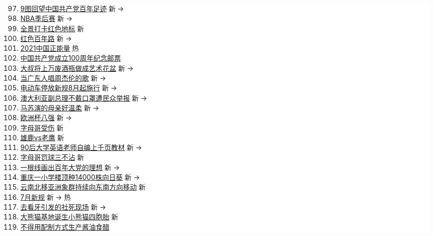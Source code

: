 97. [9图回望中国共产党百年足迹](https://s.weibo.com//weibo?q=%239%E5%9B%BE%E5%9B%9E%E6%9C%9B%E4%B8%AD%E5%9B%BD%E5%85%B1%E4%BA%A7%E5%85%9A%E7%99%BE%E5%B9%B4%E8%B6%B3%E8%BF%B9%23&Refer=top)
    新 ->
98. [NBA季后赛](https://s.weibo.com//weibo?q=%23NBA%E5%AD%A3%E5%90%8E%E8%B5%9B%23&Refer=top)
    新 ->
99. [全景打卡红色地标](https://s.weibo.com//weibo?q=%23%E5%85%A8%E6%99%AF%E6%89%93%E5%8D%A1%E7%BA%A2%E8%89%B2%E5%9C%B0%E6%A0%87%23&Refer=top)
    新
100. [红色百年路](https://s.weibo.com//weibo?q=%23%E7%BA%A2%E8%89%B2%E7%99%BE%E5%B9%B4%E8%B7%AF%23&Refer=top)
     新 ->
101. [2021中国正能量](https://s.weibo.com//weibo?q=%232021%E4%B8%AD%E5%9B%BD%E6%AD%A3%E8%83%BD%E9%87%8F%23&Refer=new_time)
     热
102. [中国共产党成立100周年纪念邮票](https://s.weibo.com//weibo?q=%23%E4%B8%AD%E5%9B%BD%E5%85%B1%E4%BA%A7%E5%85%9A%E6%88%90%E7%AB%8B100%E5%91%A8%E5%B9%B4%E7%BA%AA%E5%BF%B5%E9%82%AE%E7%A5%A8%23&Refer=top)
103. [大叔将上万废酒瓶做成艺术花盆](https://s.weibo.com//weibo?q=%23%E5%A4%A7%E5%8F%94%E5%B0%86%E4%B8%8A%E4%B8%87%E5%BA%9F%E9%85%92%E7%93%B6%E5%81%9A%E6%88%90%E8%89%BA%E6%9C%AF%E8%8A%B1%E7%9B%86%23&Refer=top)
     新 ->
104. [当广东人唱周杰伦的歌](https://s.weibo.com//weibo?q=%23%E5%BD%93%E5%B9%BF%E4%B8%9C%E4%BA%BA%E5%94%B1%E5%91%A8%E6%9D%B0%E4%BC%A6%E7%9A%84%E6%AD%8C%23&Refer=top)
     新 ->
105. [电动车停放新规8月起施行](https://s.weibo.com//weibo?q=%23%E7%94%B5%E5%8A%A8%E8%BD%A6%E5%81%9C%E6%94%BE%E6%96%B0%E8%A7%848%E6%9C%88%E8%B5%B7%E6%96%BD%E8%A1%8C%23&Refer=top)
     新 ->
106. [澳大利亚副总理不戴口罩遭民众举报](https://s.weibo.com//weibo?q=%23%E6%BE%B3%E5%A4%A7%E5%88%A9%E4%BA%9A%E5%89%AF%E6%80%BB%E7%90%86%E4%B8%8D%E6%88%B4%E5%8F%A3%E7%BD%A9%E9%81%AD%E6%B0%91%E4%BC%97%E4%B8%BE%E6%8A%A5%23&Refer=top)
     新 ->
107. [马苏演的母亲好温柔](https://s.weibo.com//weibo?q=%23%E9%A9%AC%E8%8B%8F%E6%BC%94%E7%9A%84%E6%AF%8D%E4%BA%B2%E5%A5%BD%E6%B8%A9%E6%9F%94%23&Refer=top)
     新 ->
108. [欧洲杯八强](https://s.weibo.com//weibo?q=%E6%AC%A7%E6%B4%B2%E6%9D%AF%E5%85%AB%E5%BC%BA&Refer=top)
     新 ->
109. [字母哥受伤](https://s.weibo.com//weibo?q=%E5%AD%97%E6%AF%8D%E5%93%A5%E5%8F%97%E4%BC%A4&Refer=top)
     新
110. [雄鹿vs老鹰](https://s.weibo.com//weibo?q=%23%E9%9B%84%E9%B9%BFvs%E8%80%81%E9%B9%B0%23&Refer=top)
     新
111. [90后大学英语老师自编上千页教材](https://s.weibo.com//weibo?q=%2390%E5%90%8E%E5%A4%A7%E5%AD%A6%E8%8B%B1%E8%AF%AD%E8%80%81%E5%B8%88%E8%87%AA%E7%BC%96%E4%B8%8A%E5%8D%83%E9%A1%B5%E6%95%99%E6%9D%90%23&Refer=top)
     新 ->
112. [字母哥罚球三不沾](https://s.weibo.com//weibo?q=%23%E5%AD%97%E6%AF%8D%E5%93%A5%E7%BD%9A%E7%90%83%E4%B8%89%E4%B8%8D%E6%B2%BE%23&Refer=top)
     新
113. [一根线画出百年大党的理想](https://s.weibo.com//weibo?q=%23%E4%B8%80%E6%A0%B9%E7%BA%BF%E7%94%BB%E5%87%BA%E7%99%BE%E5%B9%B4%E5%A4%A7%E5%85%9A%E7%9A%84%E7%90%86%E6%83%B3%23&Refer=top)
     新 ->
114. [重庆一小学楼顶种14000株向日葵](https://s.weibo.com//weibo?q=%23%E9%87%8D%E5%BA%86%E4%B8%80%E5%B0%8F%E5%AD%A6%E6%A5%BC%E9%A1%B6%E7%A7%8D14000%E6%A0%AA%E5%90%91%E6%97%A5%E8%91%B5%23&Refer=top)
     新 ->
115. [云南北移亚洲象群持续向东南方向移动](https://s.weibo.com//weibo?q=%23%E4%BA%91%E5%8D%97%E5%8C%97%E7%A7%BB%E4%BA%9A%E6%B4%B2%E8%B1%A1%E7%BE%A4%E6%8C%81%E7%BB%AD%E5%90%91%E4%B8%9C%E5%8D%97%E6%96%B9%E5%90%91%E7%A7%BB%E5%8A%A8%23&Refer=top)
     新
116. [7月新规](https://s.weibo.com//weibo?q=7%E6%9C%88%E6%96%B0%E8%A7%84&Refer=top)
     新 -> 热
117. [去看牙引发的社死现场](https://s.weibo.com//weibo?q=%23%E5%8E%BB%E7%9C%8B%E7%89%99%E5%BC%95%E5%8F%91%E7%9A%84%E7%A4%BE%E6%AD%BB%E7%8E%B0%E5%9C%BA%23&Refer=top)
     新 ->
118. [大熊猫基地诞生小熊猫四胞胎](https://s.weibo.com//weibo?q=%23%E5%A4%A7%E7%86%8A%E7%8C%AB%E5%9F%BA%E5%9C%B0%E8%AF%9E%E7%94%9F%E5%B0%8F%E7%86%8A%E7%8C%AB%E5%9B%9B%E8%83%9E%E8%83%8E%23&Refer=top)
     新
119. [不得用配制方式生产酱油食醋](https://s.weibo.com//weibo?q=%23%E4%B8%8D%E5%BE%97%E7%94%A8%E9%85%8D%E5%88%B6%E6%96%B9%E5%BC%8F%E7%94%9F%E4%BA%A7%E9%85%B1%E6%B2%B9%E9%A3%9F%E9%86%8B%23&Refer=top)